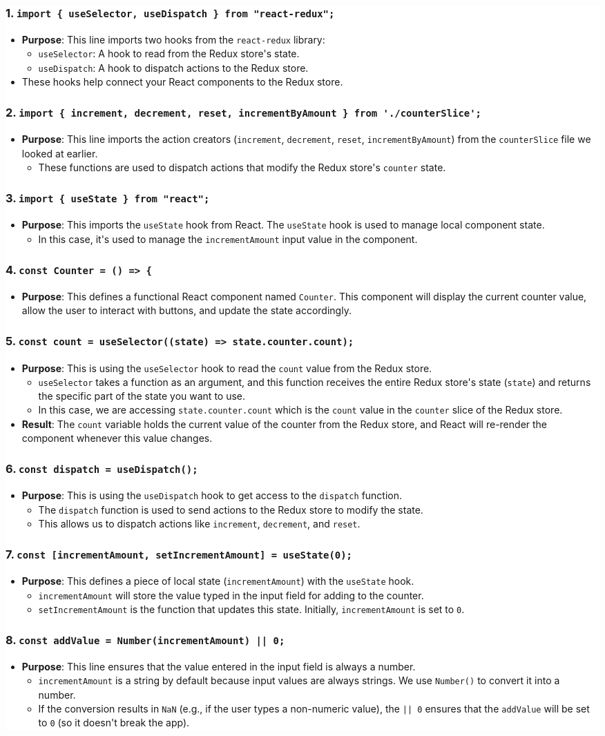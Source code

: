 ### 1. `import { useSelector, useDispatch } from "react-redux";`
- **Purpose**: This line imports two hooks from the `react-redux` library:
  - `useSelector`: A hook to read from the Redux store's state.
  - `useDispatch`: A hook to dispatch actions to the Redux store.
- These hooks help connect your React components to the Redux store.

### 2. `import { increment, decrement, reset, incrementByAmount } from './counterSlice';`
- **Purpose**: This line imports the action creators (`increment`, `decrement`, `reset`, `incrementByAmount`) from the `counterSlice` file we looked at earlier.
  - These functions are used to dispatch actions that modify the Redux store's `counter` state.

### 3. `import { useState } from "react";`
- **Purpose**: This imports the `useState` hook from React. The `useState` hook is used to manage local component state.
  - In this case, it's used to manage the `incrementAmount` input value in the component.

### 4. `const Counter = () => {`
- **Purpose**: This defines a functional React component named `Counter`. This component will display the current counter value, allow the user to interact with buttons, and update the state accordingly.

### 5. `const count = useSelector((state) => state.counter.count);`
- **Purpose**: This is using the `useSelector` hook to read the `count` value from the Redux store.
  - `useSelector` takes a function as an argument, and this function receives the entire Redux store's state (`state`) and returns the specific part of the state you want to use. 
  - In this case, we are accessing `state.counter.count` which is the `count` value in the `counter` slice of the Redux store.
- **Result**: The `count` variable holds the current value of the counter from the Redux store, and React will re-render the component whenever this value changes.

### 6. `const dispatch = useDispatch();`
- **Purpose**: This is using the `useDispatch` hook to get access to the `dispatch` function.
  - The `dispatch` function is used to send actions to the Redux store to modify the state.
  - This allows us to dispatch actions like `increment`, `decrement`, and `reset`.

### 7. `const [incrementAmount, setIncrementAmount] = useState(0);`
- **Purpose**: This defines a piece of local state (`incrementAmount`) with the `useState` hook.
  - `incrementAmount` will store the value typed in the input field for adding to the counter.
  - `setIncrementAmount` is the function that updates this state. Initially, `incrementAmount` is set to `0`.

### 8. `const addValue = Number(incrementAmount) || 0;`
- **Purpose**: This line ensures that the value entered in the input field is always a number.
  - `incrementAmount` is a string by default because input values are always strings. We use `Number()` to convert it into a number.
  - If the conversion results in `NaN` (e.g., if the user types a non-numeric value), the `|| 0` ensures that the `addValue` will be set to `0` (so it doesn't break the app).
